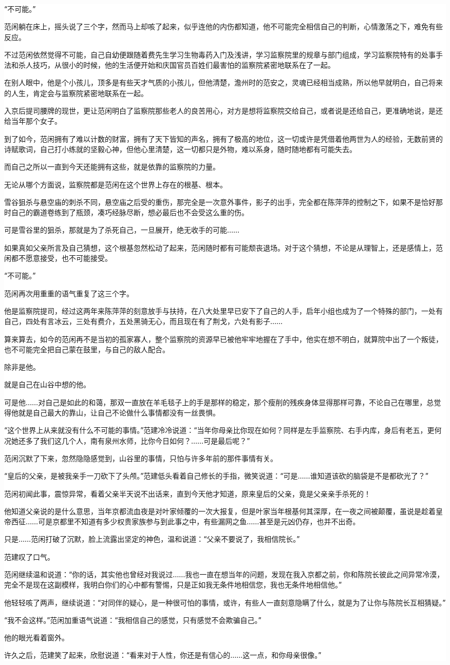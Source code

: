 “不可能。”

范闲躺在床上，摇头说了三个字，然而马上却咳了起来，似乎连他的内伤都知道，他不可能完全相信自己的判断，心情激荡之下，难免有些反应。

不过范闲依然觉得不可能，自己自幼便跟随着费先生学习生物毒药入门及浅讲，学习监察院里的规章与部门组成，学习监察院特有的处事手法和杀人技巧，从很小的时候，他的生活便开始和庆国官员百姓们最害怕的监察院紧密地联系在了一起。

在别人眼中，他是个小孩儿，顶多是有些天才气质的小孩儿，但他清楚，澹州时的范安之，灵魂已经相当成熟，所以他早就明白，自己将来的人生，肯定会与监察院紧密地联系在一起。

入京后提司腰牌的现世，更让范闲明白了监察院那些老人的良苦用心，对方是想将监察院交给自己，或者说是还给自己，更准确地说，是还给当年那个女子。

到了如今，范闲拥有了难以计数的财富，拥有了天下皆知的声名，拥有了极高的地位，这一切或许是凭借着他两世为人的经验，无数前贤的诗赋歌词，自己打小练就的坚毅心神，但他心里清楚，这一切都只是外物，难以系身，随时随地都有可能失去。

而自己之所以一直到今天还能拥有这些，就是依靠的监察院的力量。

无论从哪个方面说，监察院都是范闲在这个世界上存在的根基、根本。

雪谷狙杀与悬空庙的刺杀不同，悬空庙之后受的重伤，那完全是一次意外事件，影子的出手，完全都在陈萍萍的控制之下，如果不是恰好那时自己的霸道卷练到了瓶颈，凑巧经脉尽断，想必最后也不会受这么重的伤。

可是雪谷里的狙杀，那就是为了杀死自己，一旦展开，绝无收手的可能……

如果真如父亲所言及自己猜想，这个根基忽然松动了起来，范闲随时都有可能颓丧退场。对于这个猜想，不论是从理智上，还是感情上，范闲都不愿意接受，也不可能接受。

“不可能。”

范闲再次用重重的语气重复了这三个字。

他是监察院提司，经过这两年来陈萍萍的刻意放手与扶持，在八大处里早已安下了自己的人手，启年小组也成为了一个特殊的部门，一处有自己，四处有言冰云，三处有费介，五处黑骑无心，而且现在有了荆戈，六处有影子……

算来算去，如今的范闲再不是当初的孤家寡人，整个监察院的资源早已被他牢牢地握在了手中，他实在想不明白，就算院中出了一个叛徒，也不可能完全把自己蒙在鼓里，与自己的敌人配合。

除非是他。

就是自己在山谷中想的他。

可是他……对自己是如此的和蔼，那双一直放在羊毛毯子上的手是那样的稳定，那个瘦削的残疾身体显得那样可靠，不论自己在哪里，总觉得他就是自己最大的靠山，让自己不论做什么事情都没有一丝畏惧。

“这个世界上从来就没有什么不可能的事情。”范建冷冷说道：“当年你母亲比你现在如何？同样是左手监察院、右手内库，身后有老五，更何况她还多了我们这几个人，南有泉州水师，比你今日如何？……可是最后呢？”

范闲沉默了下来，忽然隐隐感觉到，山谷里的事情，只怕与许多年前的那件事情有关。

“皇后的父亲，是被我亲手一刀砍下了头颅。”范建低头看着自己修长的手指，微笑说道：“可是……谁知道该砍的脑袋是不是都砍光了？”

范闲初闻此事，震惊异常，看着父亲半天说不出话来，直到今天他才知道，原来皇后的父亲，竟是父亲亲手杀死的！

他知道父亲说的是什么意思，当年京都流血夜是对叶家倾覆的一次大报复，但是叶家当年根基何其深厚，在一夜之间被颠覆，虽说是趁着皇帝西征……可是京都里不知道有多少权贵家族参与到此事之中，有些漏网之鱼……甚至是元凶仍存，也并不出奇。

只是……范闲打破了沉默，脸上流露出坚定的神色，温和说道：“父亲不要说了，我相信院长。”

范建叹了口气。

范闲继续温和说道：“你的话，其实他也曾经对我说过……我也一直在想当年的问题，发现在我入京都之前，你和陈院长彼此之间异常冷漠，完全不是现在这副模样，我明白你们的心中都有警惕，只是正如我无条件地相信您，我也无条件地相信他。”

他轻轻咳了两声，继续说道：“对同伴的疑心，是一种很可怕的事情，或许，有些人一直刻意隐瞒了什么，就是为了让你与陈院长互相猜疑。”

“我不会这样。”范闲加重语气说道：“我相信自己的感觉，只有感觉不会欺骗自己。”

他的眼光看着窗外。

许久之后，范建笑了起来，欣慰说道：“看来对于人性，你还是有信心的……这一点，和你母亲很像。”
